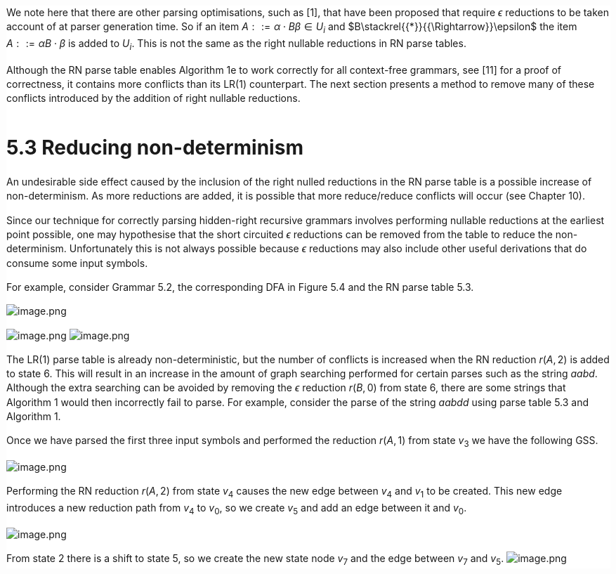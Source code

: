 We note here that there are other parsing optimisations, such as [1], that have been proposed that require $\epsilon$ reductions to be taken account of at parser generation time. So if an item $A::=\alpha\cdot B\beta\in U_{i}$ and $B\stackrel{{*}}{{\Rightarrow}}\epsilon$ the item $A::=\alpha B\cdot\beta$ is added to $U_{i}$. This is not the same as the right nullable reductions in RN parse tables.

Although the RN parse table enables Algorithm 1e to work correctly for all context-free grammars, see [11] for a proof of correctness, it contains more conflicts than its LR(1) counterpart. The next section presents a method to remove many of these conflicts introduced by the addition of right nullable reductions.



# 5.3 Reducing non-determinism

An undesirable side effect caused by the inclusion of the right nulled reductions in the RN parse table is a possible increase of non-determinism. As more reductions are added, it is possible that more reduce/reduce conflicts will occur (see Chapter 10).

Since our technique for correctly parsing hidden-right recursive grammars involves performing nullable reductions at the earliest point possible, one may hypothesise that the short circuited $\epsilon$ reductions can be removed from the table to reduce the non-determinism. Unfortunately this is not always possible because $\epsilon$ reductions may also include other useful derivations that do consume some input symbols.

For example, consider Grammar 5.2, the corresponding DFA in Figure 5.4 and the RN parse table 5.3.

![image.png](https://blog-1314253005.cos.ap-guangzhou.myqcloud.com/202310080601154.png)


![image.png](https://blog-1314253005.cos.ap-guangzhou.myqcloud.com/202310080449917.png)
![image.png](https://blog-1314253005.cos.ap-guangzhou.myqcloud.com/202310080449674.png)


The LR(1) parse table is already non-deterministic, but the number of conflicts is increased when the RN reduction $r(A,2)$ is added to state 6. This will result in an increase in the amount of graph searching performed for certain parses such as the string $aabd$. Although the extra searching can be avoided by removing the $\epsilon$ reduction $r(B,0)$ from state 6, there are some strings that Algorithm 1 would then incorrectly fail to parse. For example, consider the parse of the string $aabdd$ using parse table 5.3 and Algorithm 1.

Once we have parsed the first three input symbols and performed the reduction $r(A,1)$ from state $v_{3}$ we have the following GSS.

![image.png](https://blog-1314253005.cos.ap-guangzhou.myqcloud.com/202310080449999.png)


Performing the RN reduction $r(A,2)$ from state $v_{4}$ causes the new edge between $v_{4}$ and $v_{1}$ to be created. This new edge introduces a new reduction path from $v_{4}$ to $v_{0}$, so we create $v_{5}$ and add an edge between it and $v_{0}$.

![image.png](https://blog-1314253005.cos.ap-guangzhou.myqcloud.com/202310080449518.png)

From state 2 there is a shift to state 5, so we create the new state node $v_{7}$ and the edge between $v_{7}$ and $v_{5}$.
![image.png](https://blog-1314253005.cos.ap-guangzhou.myqcloud.com/202310080450575.png)
